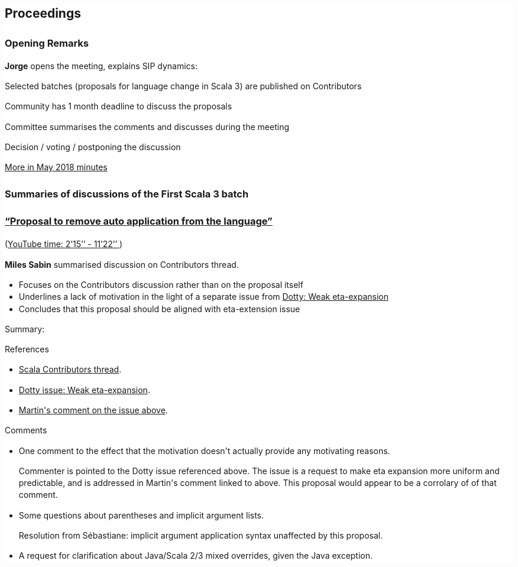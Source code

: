 

## Proceedings
### Opening Remarks

**Jorge** opens the meeting, explains SIP dynamics:

Selected batches (proposals for language change in Scala 3) are published on Contributors

Community has 1 month deadline to discuss the proposals

Committee summarises the comments and discusses during the meeting

Decision / voting / postponing the discussion

[More in May 2018 minutes](https://docs.scala-lang.org/sips/minutes/2018-05-18-sip-minutes.html)

### Summaries of discussions of the First Scala 3 batch

### [“Proposal to remove auto application from the language”](https://contributors.scala-lang.org/t/proposal-to-remove-auto-application-from-the-language/2145)
([YouTube time: 2’15’’ - 11’22’’ ](https://youtu.be/gnlL4PlstFY?t=136))

**Miles Sabin**  summarised discussion on Contributors thread.
- Focuses on the Contributors discussion rather than on the proposal itself
- Underlines a lack of motivation in the light of a separate issue from [Dotty: Weak eta-expansion](https://github.com/scala/scala3/issues/2570)
- Concludes that this proposal should be aligned with eta-extension issue

Summary:

References

+ [Scala Contributors thread](https://contributors.scala-lang.org/t/proposal-to-remove-auto-application-from-the-language/2145).

+ [Dotty issue: Weak eta-expansion](https://github.com/scala/scala3/issues/2570).

+ [Martin's comment on the issue above](https://github.com/scala/scala3/issues/2570#issuecomment-306202339).

Comments

+ One comment to the effect that the motivation doesn't actually provide any
  motivating reasons.

  Commenter is pointed to the Dotty issue referenced above. The issue is a
  request to make eta expansion more uniform and predictable, and is addressed
  in Martin's comment linked to above.  This proposal would appear to be a
  corrolary of of that comment.

+ Some questions about parentheses and implicit argument lists.

  Resolution from Sébastiane: implicit argument application syntax unaffected
  by this proposal.

+ A request for clarification about Java/Scala 2/3 mixed overrides, given the
  Java exception.
